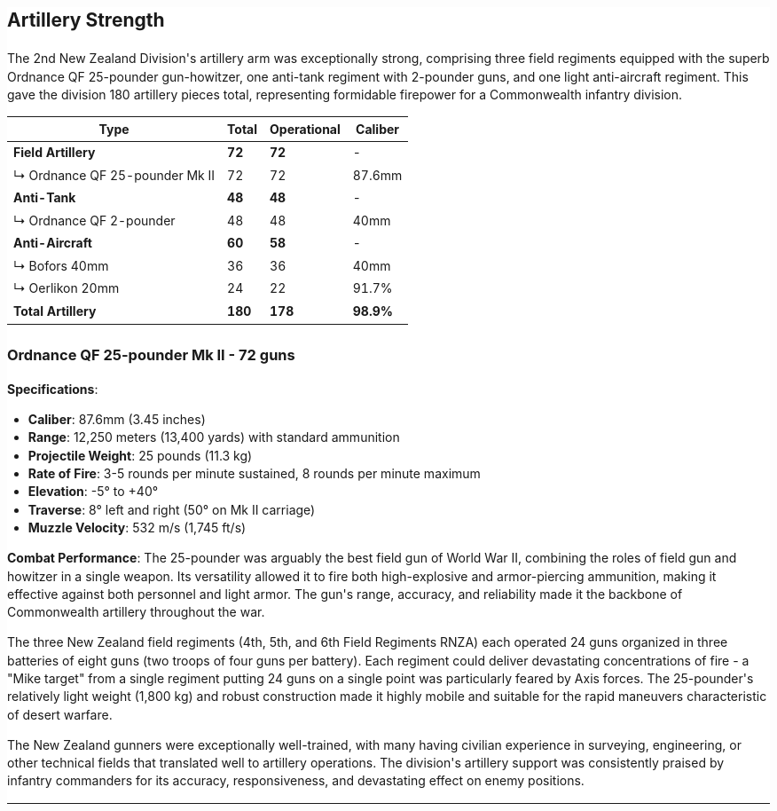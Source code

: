## Artillery Strength

The 2nd New Zealand Division's artillery arm was exceptionally strong, comprising three field regiments equipped with the superb Ordnance QF 25-pounder gun-howitzer, one anti-tank regiment with 2-pounder guns, and one light anti-aircraft regiment. This gave the division 180 artillery pieces total, representing formidable firepower for a Commonwealth infantry division.

| Type | Total | Operational | Caliber |
|------|-------|-------------|---------|
| **Field Artillery** | **72** | **72** | - |
| ↳ Ordnance QF 25-pounder Mk II | 72 | 72 | 87.6mm |
| **Anti-Tank** | **48** | **48** | - |
| ↳ Ordnance QF 2-pounder | 48 | 48 | 40mm |
| **Anti-Aircraft** | **60** | **58** | - |
| ↳ Bofors 40mm | 36 | 36 | 40mm |
| ↳ Oerlikon 20mm | 24 | 22 | 91.7% |
| **Total Artillery** | **180** | **178** | **98.9%** |

### Ordnance QF 25-pounder Mk II - 72 guns

**Specifications**:
- **Caliber**: 87.6mm (3.45 inches)
- **Range**: 12,250 meters (13,400 yards) with standard ammunition
- **Projectile Weight**: 25 pounds (11.3 kg)
- **Rate of Fire**: 3-5 rounds per minute sustained, 8 rounds per minute maximum
- **Elevation**: -5° to +40°
- **Traverse**: 8° left and right (50° on Mk II carriage)
- **Muzzle Velocity**: 532 m/s (1,745 ft/s)

**Combat Performance**: The 25-pounder was arguably the best field gun of World War II, combining the roles of field gun and howitzer in a single weapon. Its versatility allowed it to fire both high-explosive and armor-piercing ammunition, making it effective against both personnel and light armor. The gun's range, accuracy, and reliability made it the backbone of Commonwealth artillery throughout the war.

The three New Zealand field regiments (4th, 5th, and 6th Field Regiments RNZA) each operated 24 guns organized in three batteries of eight guns (two troops of four guns per battery). Each regiment could deliver devastating concentrations of fire - a "Mike target" from a single regiment putting 24 guns on a single point was particularly feared by Axis forces. The 25-pounder's relatively light weight (1,800 kg) and robust construction made it highly mobile and suitable for the rapid maneuvers characteristic of desert warfare.

The New Zealand gunners were exceptionally well-trained, with many having civilian experience in surveying, engineering, or other technical fields that translated well to artillery operations. The division's artillery support was consistently praised by infantry commanders for its accuracy, responsiveness, and devastating effect on enemy positions.

---